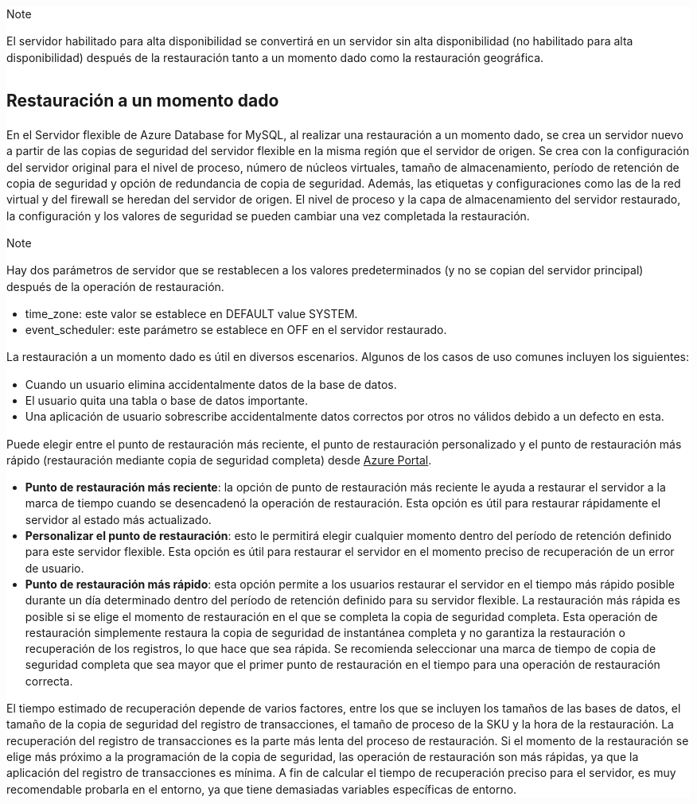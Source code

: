 
> [!NOTE]
> El servidor habilitado para alta disponibilidad se convertirá en un servidor sin alta disponibilidad (no habilitado para alta disponibilidad) después de la restauración tanto a un momento dado como la restauración geográfica. 

## <a name="point-in-time-restore"></a>Restauración a un momento dado

En el Servidor flexible de Azure Database for MySQL, al realizar una restauración a un momento dado, se crea un servidor nuevo a partir de las copias de seguridad del servidor flexible en la misma región que el servidor de origen. Se crea con la configuración del servidor original para el nivel de proceso, número de núcleos virtuales, tamaño de almacenamiento, período de retención de copia de seguridad y opción de redundancia de copia de seguridad. Además, las etiquetas y configuraciones como las de la red virtual y del firewall se heredan del servidor de origen. El nivel de proceso y la capa de almacenamiento del servidor restaurado, la configuración y los valores de seguridad se pueden cambiar una vez completada la restauración.

> [!NOTE]
> Hay dos parámetros de servidor que se restablecen a los valores predeterminados (y no se copian del servidor principal) después de la operación de restauración.
> *   time_zone: este valor se establece en DEFAULT value SYSTEM.
> *   event_scheduler: este parámetro se establece en OFF en el servidor restaurado.

La restauración a un momento dado es útil en diversos escenarios. Algunos de los casos de uso comunes incluyen los siguientes:
-   Cuando un usuario elimina accidentalmente datos de la base de datos.
-   El usuario quita una tabla o base de datos importante.
-   Una aplicación de usuario sobrescribe accidentalmente datos correctos por otros no válidos debido a un defecto en esta.

Puede elegir entre el punto de restauración más reciente, el punto de restauración personalizado y el punto de restauración más rápido (restauración mediante copia de seguridad completa) desde [Azure Portal](how-to-restore-server-portal.md).

-   **Punto de restauración más reciente**: la opción de punto de restauración más reciente le ayuda a restaurar el servidor a la marca de tiempo cuando se desencadenó la operación de restauración. Esta opción es útil para restaurar rápidamente el servidor al estado más actualizado.
-   **Personalizar el punto de restauración**: esto le permitirá elegir cualquier momento dentro del período de retención definido para este servidor flexible. Esta opción es útil para restaurar el servidor en el momento preciso de recuperación de un error de usuario.
-   **Punto de restauración más rápido**: esta opción permite a los usuarios restaurar el servidor en el tiempo más rápido posible durante un día determinado dentro del período de retención definido para su servidor flexible. La restauración más rápida es posible si se elige el momento de restauración en el que se completa la copia de seguridad completa. Esta operación de restauración simplemente restaura la copia de seguridad de instantánea completa y no garantiza la restauración o recuperación de los registros, lo que hace que sea rápida. Se recomienda seleccionar una marca de tiempo de copia de seguridad completa que sea mayor que el primer punto de restauración en el tiempo para una operación de restauración correcta.

El tiempo estimado de recuperación depende de varios factores, entre los que se incluyen los tamaños de las bases de datos, el tamaño de la copia de seguridad del registro de transacciones, el tamaño de proceso de la SKU y la hora de la restauración. La recuperación del registro de transacciones es la parte más lenta del proceso de restauración. Si el momento de la restauración se elige más próximo a la programación de la copia de seguridad, las operación de restauración son más rápidas, ya que la aplicación del registro de transacciones es mínima. A fin de calcular el tiempo de recuperación preciso para el servidor, es muy recomendable probarla en el entorno, ya que tiene demasiadas variables específicas de entorno.
